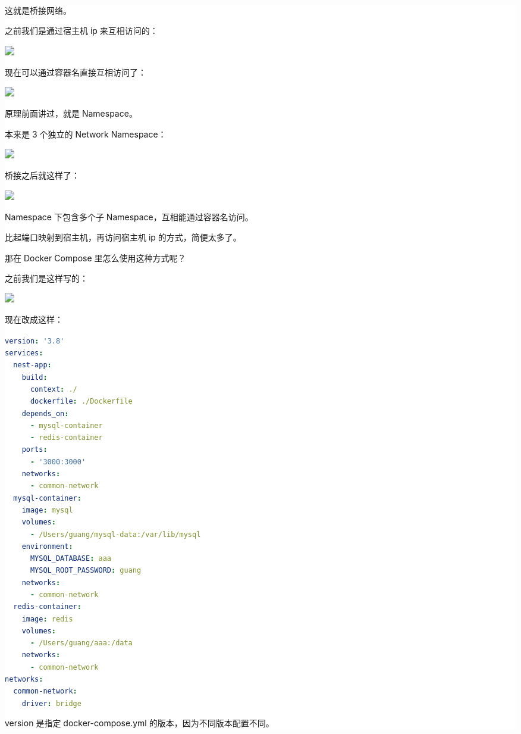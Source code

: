 这就是桥接网络。

之前我们是通过宿主机 ip 来互相访问的：

![](https://p9-juejin.byteimg.com/tos-cn-i-k3u1fbpfcp/a0bde70cdfc84cc0bb5c34b315e720a6~tplv-k3u1fbpfcp-watermark.image?)

现在可以通过容器名直接互相访问了：

![](https://p9-juejin.byteimg.com/tos-cn-i-k3u1fbpfcp/abe510871bfe463e91d5bcf0c62bd10f~tplv-k3u1fbpfcp-watermark.image?)

原理前面讲过，就是 Namespace。

本来是 3 个独立的 Network Namespace：

![](https://p1-juejin.byteimg.com/tos-cn-i-k3u1fbpfcp/dfd1e150584e474abded84fc4d723f36~tplv-k3u1fbpfcp-watermark.image?)

桥接之后就这样了：

![](https://p9-juejin.byteimg.com/tos-cn-i-k3u1fbpfcp/5399801f540f4ec685bbe4826f1ecb4d~tplv-k3u1fbpfcp-watermark.image?)

Namespace 下包含多个子 Namespace，互相能通过容器名访问。

比起端口映射到宿主机，再访问宿主机 ip 的方式，简便太多了。

那在 Docker Compose 里怎么使用这种方式呢？

之前我们是这样写的：

![](https://p9-juejin.byteimg.com/tos-cn-i-k3u1fbpfcp/34ef19cd837f4ea384455edb1d5be88e~tplv-k3u1fbpfcp-watermark.image?)

现在改成这样：

```yml
version: '3.8'
services:
  nest-app:
    build:
      context: ./
      dockerfile: ./Dockerfile
    depends_on:
      - mysql-container
      - redis-container
    ports:
      - '3000:3000'
    networks:
      - common-network
  mysql-container:
    image: mysql
    volumes:
      - /Users/guang/mysql-data:/var/lib/mysql
    environment:
      MYSQL_DATABASE: aaa
      MYSQL_ROOT_PASSWORD: guang
    networks:
      - common-network
  redis-container:
    image: redis
    volumes:
      - /Users/guang/aaa:/data
    networks:
      - common-network
networks:
  common-network:
    driver: bridge
```
version 是指定 docker-compose.yml 的版本，因为不同版本配置不同。

